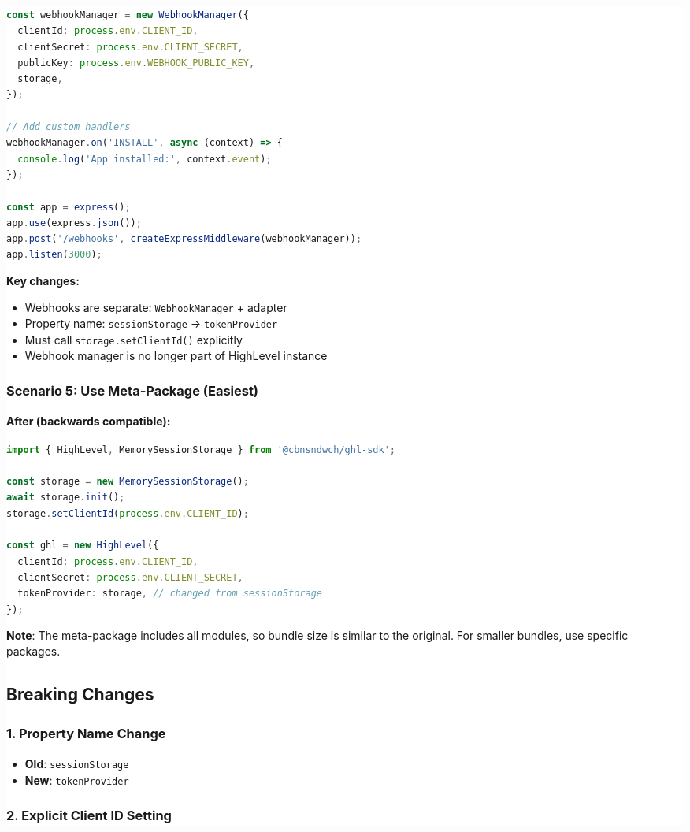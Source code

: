 ```typescript
const webhookManager = new WebhookManager({
  clientId: process.env.CLIENT_ID,
  clientSecret: process.env.CLIENT_SECRET,
  publicKey: process.env.WEBHOOK_PUBLIC_KEY,
  storage,
});

// Add custom handlers
webhookManager.on('INSTALL', async (context) => {
  console.log('App installed:', context.event);
});

const app = express();
app.use(express.json());
app.post('/webhooks', createExpressMiddleware(webhookManager));
app.listen(3000);
```

**Key changes:**
- Webhooks are separate: `WebhookManager` + adapter
- Property name: `sessionStorage` → `tokenProvider`
- Must call `storage.setClientId()` explicitly
- Webhook manager is no longer part of HighLevel instance

### Scenario 5: Use Meta-Package (Easiest)

**After (backwards compatible):**
```typescript
import { HighLevel, MemorySessionStorage } from '@cbnsndwch/ghl-sdk';

const storage = new MemorySessionStorage();
await storage.init();
storage.setClientId(process.env.CLIENT_ID);

const ghl = new HighLevel({
  clientId: process.env.CLIENT_ID,
  clientSecret: process.env.CLIENT_SECRET,
  tokenProvider: storage, // changed from sessionStorage
});
```

**Note**: The meta-package includes all modules, so bundle size is similar to the original. For smaller bundles, use specific packages.

## Breaking Changes

### 1. Property Name Change

- **Old**: `sessionStorage`
- **New**: `tokenProvider`

### 2. Explicit Client ID Setting
